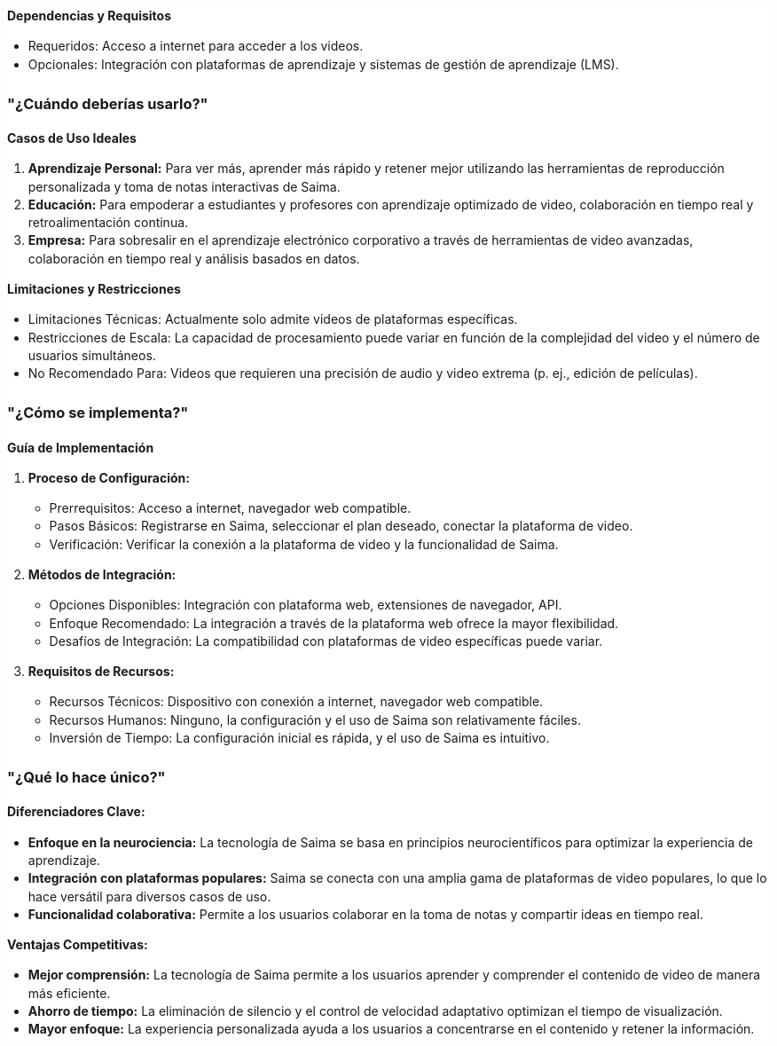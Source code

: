 **Dependencias y Requisitos**
- Requeridos: Acceso a internet para acceder a los videos.
- Opcionales: Integración con plataformas de aprendizaje y sistemas de gestión de aprendizaje (LMS).

### "¿Cuándo deberías usarlo?"

**Casos de Uso Ideales**
1. **Aprendizaje Personal:** Para ver más, aprender más rápido y retener mejor utilizando las herramientas de reproducción personalizada y toma de notas interactivas de Saima.
2. **Educación:** Para empoderar a estudiantes y profesores con aprendizaje optimizado de video, colaboración en tiempo real y retroalimentación continua.
3. **Empresa:** Para sobresalir en el aprendizaje electrónico corporativo a través de herramientas de video avanzadas, colaboración en tiempo real y análisis basados en datos.

**Limitaciones y Restricciones**
- Limitaciones Técnicas: Actualmente solo admite videos de plataformas específicas.
- Restricciones de Escala: La capacidad de procesamiento puede variar en función de la complejidad del video y el número de usuarios simultáneos.
- No Recomendado Para: Videos que requieren una precisión de audio y video extrema (p. ej., edición de películas).

### "¿Cómo se implementa?"

**Guía de Implementación**
1. **Proceso de Configuración:**
   - Prerrequisitos: Acceso a internet, navegador web compatible.
   - Pasos Básicos: Registrarse en Saima, seleccionar el plan deseado, conectar la plataforma de video.
   - Verificación: Verificar la conexión a la plataforma de video y la funcionalidad de Saima.

2. **Métodos de Integración:**
   - Opciones Disponibles: Integración con plataforma web, extensiones de navegador, API.
   - Enfoque Recomendado: La integración a través de la plataforma web ofrece la mayor flexibilidad.
   - Desafíos de Integración: La compatibilidad con plataformas de video específicas puede variar.

3. **Requisitos de Recursos:**
   - Recursos Técnicos: Dispositivo con conexión a internet, navegador web compatible.
   - Recursos Humanos: Ninguno, la configuración y el uso de Saima son relativamente fáciles.
   - Inversión de Tiempo: La configuración inicial es rápida, y el uso de Saima es intuitivo.

### "¿Qué lo hace único?"

**Diferenciadores Clave:**
- **Enfoque en la neurociencia:** La tecnología de Saima se basa en principios neurocientíficos para optimizar la experiencia de aprendizaje.
- **Integración con plataformas populares:** Saima se conecta con una amplia gama de plataformas de video populares, lo que lo hace versátil para diversos casos de uso.
- **Funcionalidad colaborativa:** Permite a los usuarios colaborar en la toma de notas y compartir ideas en tiempo real.

**Ventajas Competitivas:**
- **Mejor comprensión:** La tecnología de Saima permite a los usuarios aprender y comprender el contenido de video de manera más eficiente.
- **Ahorro de tiempo:** La eliminación de silencio y el control de velocidad adaptativo optimizan el tiempo de visualización.
- **Mayor enfoque:** La experiencia personalizada ayuda a los usuarios a concentrarse en el contenido y retener la información.
